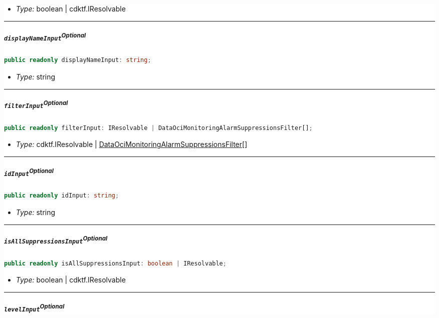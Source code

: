 - *Type:* boolean | cdktf.IResolvable

---

##### `displayNameInput`<sup>Optional</sup> <a name="displayNameInput" id="rhizo-co-terraform-provider-oci.dataOciMonitoringAlarmSuppressions.DataOciMonitoringAlarmSuppressions.property.displayNameInput"></a>

```typescript
public readonly displayNameInput: string;
```

- *Type:* string

---

##### `filterInput`<sup>Optional</sup> <a name="filterInput" id="rhizo-co-terraform-provider-oci.dataOciMonitoringAlarmSuppressions.DataOciMonitoringAlarmSuppressions.property.filterInput"></a>

```typescript
public readonly filterInput: IResolvable | DataOciMonitoringAlarmSuppressionsFilter[];
```

- *Type:* cdktf.IResolvable | <a href="#rhizo-co-terraform-provider-oci.dataOciMonitoringAlarmSuppressions.DataOciMonitoringAlarmSuppressionsFilter">DataOciMonitoringAlarmSuppressionsFilter</a>[]

---

##### `idInput`<sup>Optional</sup> <a name="idInput" id="rhizo-co-terraform-provider-oci.dataOciMonitoringAlarmSuppressions.DataOciMonitoringAlarmSuppressions.property.idInput"></a>

```typescript
public readonly idInput: string;
```

- *Type:* string

---

##### `isAllSuppressionsInput`<sup>Optional</sup> <a name="isAllSuppressionsInput" id="rhizo-co-terraform-provider-oci.dataOciMonitoringAlarmSuppressions.DataOciMonitoringAlarmSuppressions.property.isAllSuppressionsInput"></a>

```typescript
public readonly isAllSuppressionsInput: boolean | IResolvable;
```

- *Type:* boolean | cdktf.IResolvable

---

##### `levelInput`<sup>Optional</sup> <a name="levelInput" id="rhizo-co-terraform-provider-oci.dataOciMonitoringAlarmSuppressions.DataOciMonitoringAlarmSuppressions.property.levelInput"></a>
